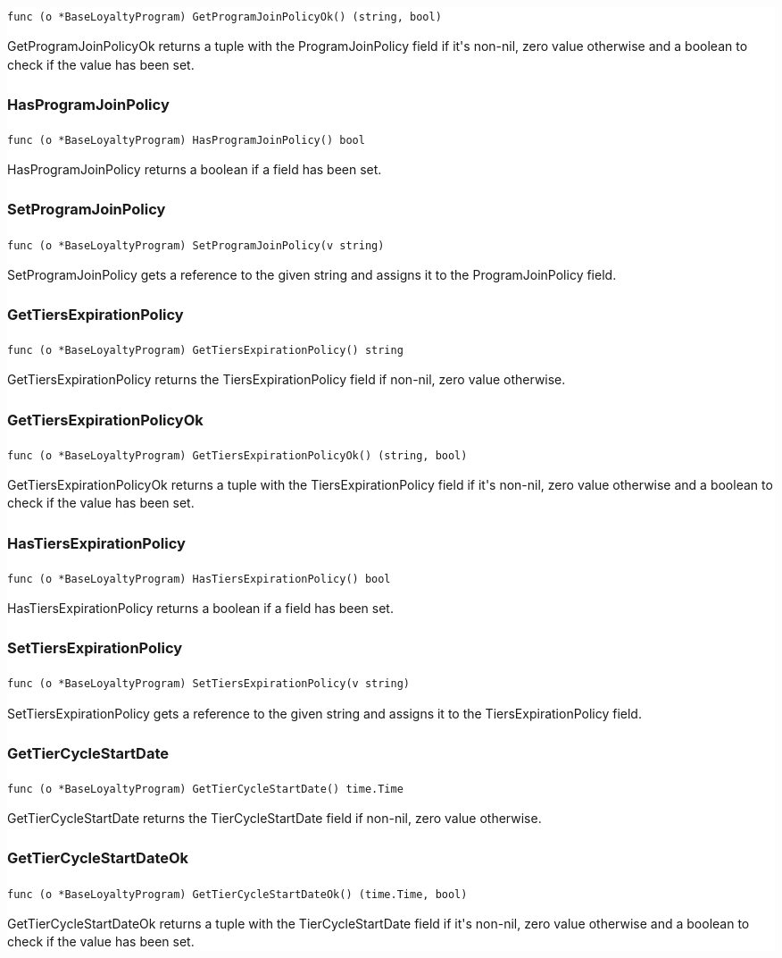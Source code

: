 `func (o *BaseLoyaltyProgram) GetProgramJoinPolicyOk() (string, bool)`

GetProgramJoinPolicyOk returns a tuple with the ProgramJoinPolicy field if it's non-nil, zero value otherwise
and a boolean to check if the value has been set.

### HasProgramJoinPolicy

`func (o *BaseLoyaltyProgram) HasProgramJoinPolicy() bool`

HasProgramJoinPolicy returns a boolean if a field has been set.

### SetProgramJoinPolicy

`func (o *BaseLoyaltyProgram) SetProgramJoinPolicy(v string)`

SetProgramJoinPolicy gets a reference to the given string and assigns it to the ProgramJoinPolicy field.

### GetTiersExpirationPolicy

`func (o *BaseLoyaltyProgram) GetTiersExpirationPolicy() string`

GetTiersExpirationPolicy returns the TiersExpirationPolicy field if non-nil, zero value otherwise.

### GetTiersExpirationPolicyOk

`func (o *BaseLoyaltyProgram) GetTiersExpirationPolicyOk() (string, bool)`

GetTiersExpirationPolicyOk returns a tuple with the TiersExpirationPolicy field if it's non-nil, zero value otherwise
and a boolean to check if the value has been set.

### HasTiersExpirationPolicy

`func (o *BaseLoyaltyProgram) HasTiersExpirationPolicy() bool`

HasTiersExpirationPolicy returns a boolean if a field has been set.

### SetTiersExpirationPolicy

`func (o *BaseLoyaltyProgram) SetTiersExpirationPolicy(v string)`

SetTiersExpirationPolicy gets a reference to the given string and assigns it to the TiersExpirationPolicy field.

### GetTierCycleStartDate

`func (o *BaseLoyaltyProgram) GetTierCycleStartDate() time.Time`

GetTierCycleStartDate returns the TierCycleStartDate field if non-nil, zero value otherwise.

### GetTierCycleStartDateOk

`func (o *BaseLoyaltyProgram) GetTierCycleStartDateOk() (time.Time, bool)`

GetTierCycleStartDateOk returns a tuple with the TierCycleStartDate field if it's non-nil, zero value otherwise
and a boolean to check if the value has been set.
